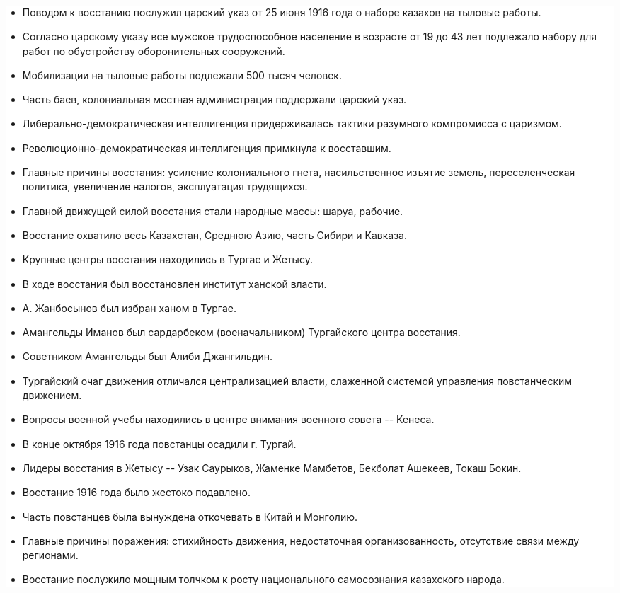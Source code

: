 * Поводом к восстанию послужил царский указ от 25 июня 1916 года о наборе казахов на тыловые работы.

* Согласно царскому указу все мужское трудоспособное население в возрасте от 19 до 43 лет подлежало набору для работ по обустройству оборонительных сооружений.

* Мобилизации на тыловые работы подлежали 500 тысяч человек.

* Часть баев, колониальная местная администрация поддержали царский указ.

* Либерально-демократическая интеллигенция придерживалась тактики разумного компромисса с царизмом.

* Революционно-демократическая интеллигенция примкнула к восставшим.

* Главные причины восстания: усиление колониального гнета, насильственное изъятие земель, переселенческая политика, увеличение налогов, эксплуатация трудящихся.

* Главной движущей силой восстания стали народные массы: шаруа, рабочие.

* Восстание охватило весь Казахстан, Среднюю Азию, часть Сибири и Кавказа.

* Крупные центры восстания находились в Тургае и Жетысу.

* В ходе восстания был восстановлен институт ханской власти.

* А. Жанбосынов был избран ханом в Тургае.

* Амангельды Иманов был сардарбеком (военачальником) Тургайского центра восстания.

* Советником Амангельды был Алиби Джангильдин.

* Тургайский очаг движения отличался централизацией власти, слаженной системой управления повстанческим движением.

* Вопросы военной учебы находились в центре внимания военного совета -- Кенеса.

* В конце октября 1916 года повстанцы осадили г. Тургай.

* Лидеры восстания в Жетысу -- Узак Саурыков, Жаменке Мамбетов, Бекболат Ашекеев, Токаш Бокин.

* Восстание 1916 года было жестоко подавлено.

* Часть повстанцев была вынуждена откочевать в Китай и Монголию.

* Главные причины поражения: стихийность движения, недостаточная организованность, отсутствие связи между регионами.

* Восстание послужило мощным толчком к росту национального самосознания казахского народа.

